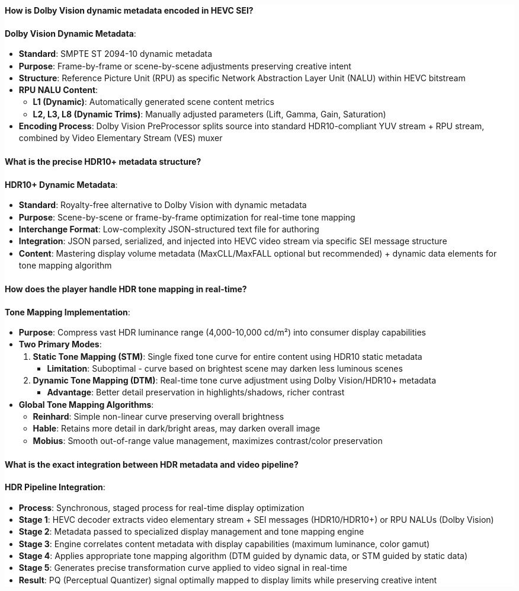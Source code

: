 
#### How is Dolby Vision dynamic metadata encoded in HEVC SEI?
**Dolby Vision Dynamic Metadata**:
- **Standard**: SMPTE ST 2094-10 dynamic metadata
- **Purpose**: Frame-by-frame or scene-by-scene adjustments preserving creative intent
- **Structure**: Reference Picture Unit (RPU) as specific Network Abstraction Layer Unit (NALU) within HEVC bitstream
- **RPU NALU Content**:
  - **L1 (Dynamic)**: Automatically generated scene content metrics
  - **L2, L3, L8 (Dynamic Trims)**: Manually adjusted parameters (Lift, Gamma, Gain, Saturation)
- **Encoding Process**: Dolby Vision PreProcessor splits source into standard HDR10-compliant YUV stream + RPU stream, combined by Video Elementary Stream (VES) muxer

#### What is the precise HDR10+ metadata structure?
**HDR10+ Dynamic Metadata**:
- **Standard**: Royalty-free alternative to Dolby Vision with dynamic metadata
- **Purpose**: Scene-by-scene or frame-by-frame optimization for real-time tone mapping
- **Interchange Format**: Low-complexity JSON-structured text file for authoring
- **Integration**: JSON parsed, serialized, and injected into HEVC video stream via specific SEI message structure
- **Content**: Mastering display volume metadata (MaxCLL/MaxFALL optional but recommended) + dynamic data elements for tone mapping algorithm

#### How does the player handle HDR tone mapping in real-time?
**Tone Mapping Implementation**:
- **Purpose**: Compress vast HDR luminance range (4,000-10,000 cd/m²) into consumer display capabilities
- **Two Primary Modes**:
  1. **Static Tone Mapping (STM)**: Single fixed tone curve for entire content using HDR10 static metadata
     - **Limitation**: Suboptimal - curve based on brightest scene may darken less luminous scenes
  2. **Dynamic Tone Mapping (DTM)**: Real-time tone curve adjustment using Dolby Vision/HDR10+ metadata
     - **Advantage**: Better detail preservation in highlights/shadows, richer contrast
- **Global Tone Mapping Algorithms**:
  - **Reinhard**: Simple non-linear curve preserving overall brightness
  - **Hable**: Retains more detail in dark/bright areas, may darken overall image
  - **Mobius**: Smooth out-of-range value management, maximizes contrast/color preservation

#### What is the exact integration between HDR metadata and video pipeline?
**HDR Pipeline Integration**:
- **Process**: Synchronous, staged process for real-time display optimization
- **Stage 1**: HEVC decoder extracts video elementary stream + SEI messages (HDR10/HDR10+) or RPU NALUs (Dolby Vision)
- **Stage 2**: Metadata passed to specialized display management and tone mapping engine
- **Stage 3**: Engine correlates content metadata with display capabilities (maximum luminance, color gamut)
- **Stage 4**: Applies appropriate tone mapping algorithm (DTM guided by dynamic data, or STM guided by static data)
- **Stage 5**: Generates precise transformation curve applied to video signal in real-time
- **Result**: PQ (Perceptual Quantizer) signal optimally mapped to display limits while preserving creative intent
